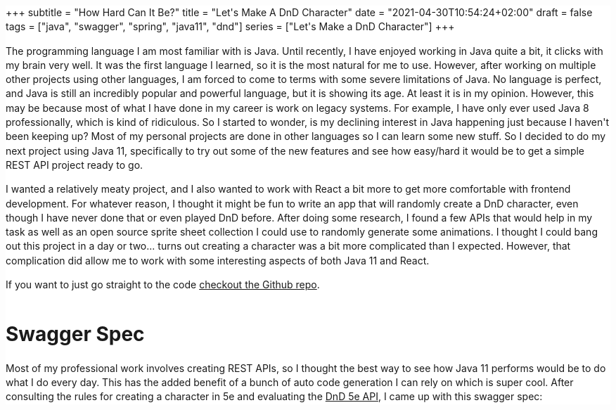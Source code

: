 +++
subtitle = "How Hard Can It Be?"
title = "Let's Make A DnD Character"
date = "2021-04-30T10:54:24+02:00"
draft = false
tags = ["java", "swagger", "spring", "java11", "dnd"]
series = ["Let's Make a DnD Character"]
+++

The programming language I am most familiar with is Java. Until recently, I have enjoyed working in Java quite a bit,
it clicks with my brain very well. It was the first language I learned, so it is the most natural for me to use. However,
after working on multiple other projects using other languages, I am forced to come to terms with some severe limitations
of Java. No language is perfect, and Java is still an incredibly popular and powerful language, but it is showing its age. 
At least it is in my opinion. However, this may be because most of what I have done in my career is work on legacy systems.
For example, I have only ever used Java 8 professionally, which is kind of ridiculous. So I started to wonder, is my 
declining interest in Java happening just because I haven't been keeping up? Most of my personal projects are done in other
languages so I can learn some new stuff. So I decided to do my next project using Java 11, specifically to try out some
of the new features and see how easy/hard it would be to get a simple REST API project ready to go.

I wanted a relatively meaty project, and I also wanted to work with React a bit more to get more comfortable with frontend
development. For whatever reason, I thought it might be fun to write an app that will randomly create a DnD character, even
though I have never done that or even played DnD before. After doing some research, I found a few APIs that would help in my
task as well as an open source sprite sheet collection I could use to randomly generate some animations. I thought I could 
bang out this project in a day or two... turns out creating a character was a bit more complicated than I expected. However,
that complication did allow me to work with some interesting aspects of both Java 11 and React. 

If you want to just go straight to the code [checkout the Github repo](https://github.com/nprice1/characterCreator).

# Swagger Spec

Most of my professional work involves creating REST APIs, so I thought the best way to see how Java 11 performs would be
to do what I do every day. This has the added benefit of a bunch of auto code generation I can rely on which is super cool.
After consulting the rules for creating a character in 5e and evaluating the [DnD 5e API](http://www.dnd5eapi.co/), I came
up with this swagger spec:
